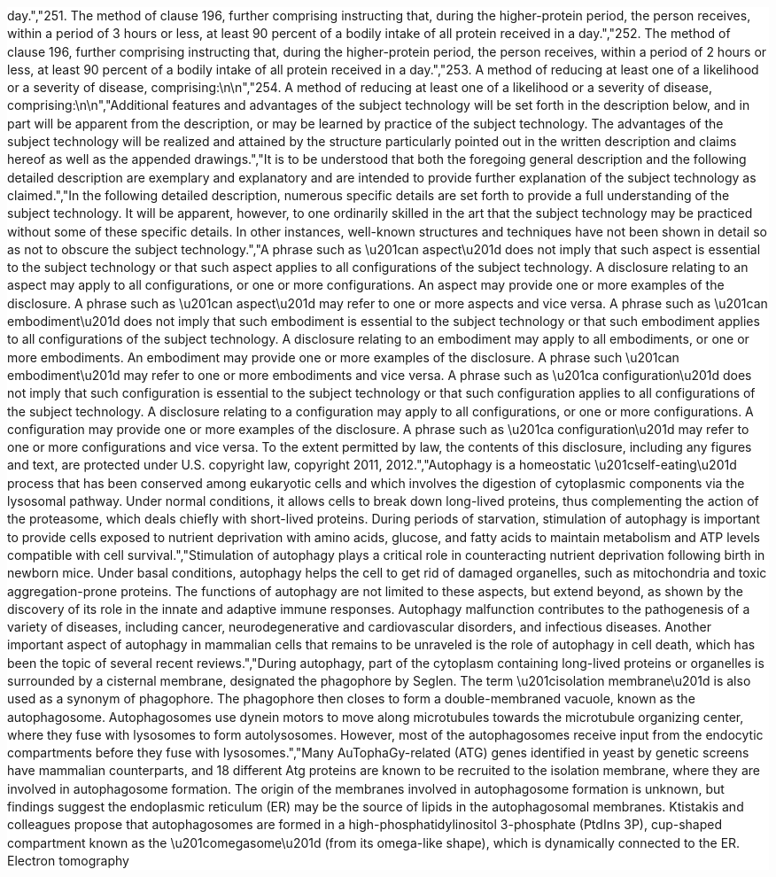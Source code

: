 day.","251. The method of clause 196, further comprising instructing that, during the higher-protein period, the person receives, within a period of 3 hours or less, at least 90 percent of a bodily intake of all protein received in a day.","252. The method of clause 196, further comprising instructing that, during the higher-protein period, the person receives, within a period of 2 hours or less, at least 90 percent of a bodily intake of all protein received in a day.","253. A method of reducing at least one of a likelihood or a severity of disease, comprising:\n\n","254. A method of reducing at least one of a likelihood or a severity of disease, comprising:\n\n","Additional features and advantages of the subject technology will be set forth in the description below, and in part will be apparent from the description, or may be learned by practice of the subject technology. The advantages of the subject technology will be realized and attained by the structure particularly pointed out in the written description and claims hereof as well as the appended drawings.","It is to be understood that both the foregoing general description and the following detailed description are exemplary and explanatory and are intended to provide further explanation of the subject technology as claimed.","In the following detailed description, numerous specific details are set forth to provide a full understanding of the subject technology. It will be apparent, however, to one ordinarily skilled in the art that the subject technology may be practiced without some of these specific details. In other instances, well-known structures and techniques have not been shown in detail so as not to obscure the subject technology.","A phrase such as \u201can aspect\u201d does not imply that such aspect is essential to the subject technology or that such aspect applies to all configurations of the subject technology. A disclosure relating to an aspect may apply to all configurations, or one or more configurations. An aspect may provide one or more examples of the disclosure. A phrase such as \u201can aspect\u201d may refer to one or more aspects and vice versa. A phrase such as \u201can embodiment\u201d does not imply that such embodiment is essential to the subject technology or that such embodiment applies to all configurations of the subject technology. A disclosure relating to an embodiment may apply to all embodiments, or one or more embodiments. An embodiment may provide one or more examples of the disclosure. A phrase such \u201can embodiment\u201d may refer to one or more embodiments and vice versa. A phrase such as \u201ca configuration\u201d does not imply that such configuration is essential to the subject technology or that such configuration applies to all configurations of the subject technology. A disclosure relating to a configuration may apply to all configurations, or one or more configurations. A configuration may provide one or more examples of the disclosure. A phrase such as \u201ca configuration\u201d may refer to one or more configurations and vice versa. To the extent permitted by law, the contents of this disclosure, including any figures and text, are protected under U.S. copyright law, copyright 2011, 2012.","Autophagy is a homeostatic \u201cself-eating\u201d process that has been conserved among eukaryotic cells and which involves the digestion of cytoplasmic components via the lysosomal pathway. Under normal conditions, it allows cells to break down long-lived proteins, thus complementing the action of the proteasome, which deals chiefly with short-lived proteins. During periods of starvation, stimulation of autophagy is important to provide cells exposed to nutrient deprivation with amino acids, glucose, and fatty acids to maintain metabolism and ATP levels compatible with cell survival.","Stimulation of autophagy plays a critical role in counteracting nutrient deprivation following birth in newborn mice. Under basal conditions, autophagy helps the cell to get rid of damaged organelles, such as mitochondria and toxic aggregation-prone proteins. The functions of autophagy are not limited to these aspects, but extend beyond, as shown by the discovery of its role in the innate and adaptive immune responses. Autophagy malfunction contributes to the pathogenesis of a variety of diseases, including cancer, neurodegenerative and cardiovascular disorders, and infectious diseases. Another important aspect of autophagy in mammalian cells that remains to be unraveled is the role of autophagy in cell death, which has been the topic of several recent reviews.","During autophagy, part of the cytoplasm containing long-lived proteins or organelles is surrounded by a cisternal membrane, designated the phagophore by Seglen. The term \u201cisolation membrane\u201d is also used as a synonym of phagophore. The phagophore then closes to form a double-membraned vacuole, known as the autophagosome. Autophagosomes use dynein motors to move along microtubules towards the microtubule organizing center, where they fuse with lysosomes to form autolysosomes. However, most of the autophagosomes receive input from the endocytic compartments before they fuse with lysosomes.","Many AuTophaGy-related (ATG) genes identified in yeast by genetic screens have mammalian counterparts, and 18 different Atg proteins are known to be recruited to the isolation membrane, where they are involved in autophagosome formation. The origin of the membranes involved in autophagosome formation is unknown, but findings suggest the endoplasmic reticulum (ER) may be the source of lipids in the autophagosomal membranes. Ktistakis and colleagues propose that autophagosomes are formed in a high-phosphatidylinositol 3-phosphate (PtdIns 3P), cup-shaped compartment known as the \u201comegasome\u201d (from its omega-like shape), which is dynamically connected to the ER. Electron tomography